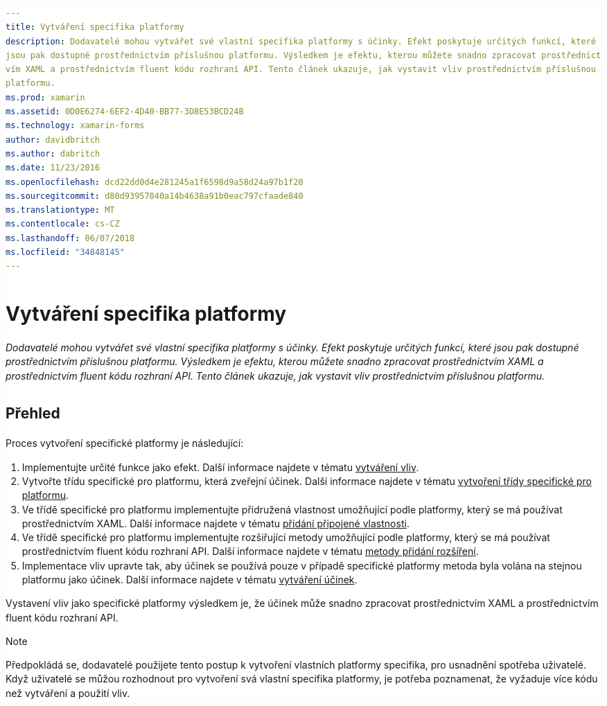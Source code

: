 ```yaml
---
title: Vytváření specifika platformy
description: Dodavatelé mohou vytvářet své vlastní specifika platformy s účinky. Efekt poskytuje určitých funkcí, které jsou pak dostupné prostřednictvím příslušnou platformu. Výsledkem je efektu, kterou můžete snadno zpracovat prostřednictvím XAML a prostřednictvím fluent kódu rozhraní API. Tento článek ukazuje, jak vystavit vliv prostřednictvím příslušnou platformu.
ms.prod: xamarin
ms.assetid: 0D0E6274-6EF2-4D40-BB77-3D8E53BCD24B
ms.technology: xamarin-forms
author: davidbritch
ms.author: dabritch
ms.date: 11/23/2016
ms.openlocfilehash: dcd22dd0d4e281245a1f6598d9a58d24a97b1f20
ms.sourcegitcommit: d80d93957040a14b4638a91b0eac797cfaade840
ms.translationtype: MT
ms.contentlocale: cs-CZ
ms.lasthandoff: 06/07/2018
ms.locfileid: "34848145"
---
```

# <a name="creating-platform-specifics"></a>Vytváření specifika platformy

_Dodavatelé mohou vytvářet své vlastní specifika platformy s účinky. Efekt poskytuje určitých funkcí, které jsou pak dostupné prostřednictvím příslušnou platformu. Výsledkem je efektu, kterou můžete snadno zpracovat prostřednictvím XAML a prostřednictvím fluent kódu rozhraní API. Tento článek ukazuje, jak vystavit vliv prostřednictvím příslušnou platformu._

## <a name="overview"></a>Přehled

Proces vytvoření specifické platformy je následující:

1. Implementujte určité funkce jako efekt. Další informace najdete v tématu [vytváření vliv](~/xamarin-forms/app-fundamentals/effects/creating.md).
1. Vytvořte třídu specifické pro platformu, která zveřejní účinek. Další informace najdete v tématu [vytvoření třídy specifické pro platformu](#creating).
1. Ve třídě specifické pro platformu implementujte přidružená vlastnost umožňující podle platformy, který se má používat prostřednictvím XAML. Další informace najdete v tématu [přidání připojené vlastnosti](#attached_property).
1. Ve třídě specifické pro platformu implementujte rozšiřující metody umožňující podle platformy, který se má používat prostřednictvím fluent kódu rozhraní API. Další informace najdete v tématu [metody přidání rozšíření](#extension_methods).
1. Implementace vliv upravte tak, aby účinek se používá pouze v případě specifické platformy metoda byla volána na stejnou platformu jako účinek. Další informace najdete v tématu [vytváření účinek](#creating_the_effect).

Vystavení vliv jako specifické platformy výsledkem je, že účinek může snadno zpracovat prostřednictvím XAML a prostřednictvím fluent kódu rozhraní API.

> [!NOTE]
> Předpokládá se, dodavatelé použijete tento postup k vytvoření vlastních platformy specifika, pro usnadnění spotřeba uživatelé. Když uživatelé se můžou rozhodnout pro vytvoření svá vlastní specifika platformy, je potřeba poznamenat, že vyžaduje více kódu než vytváření a použití vliv.

